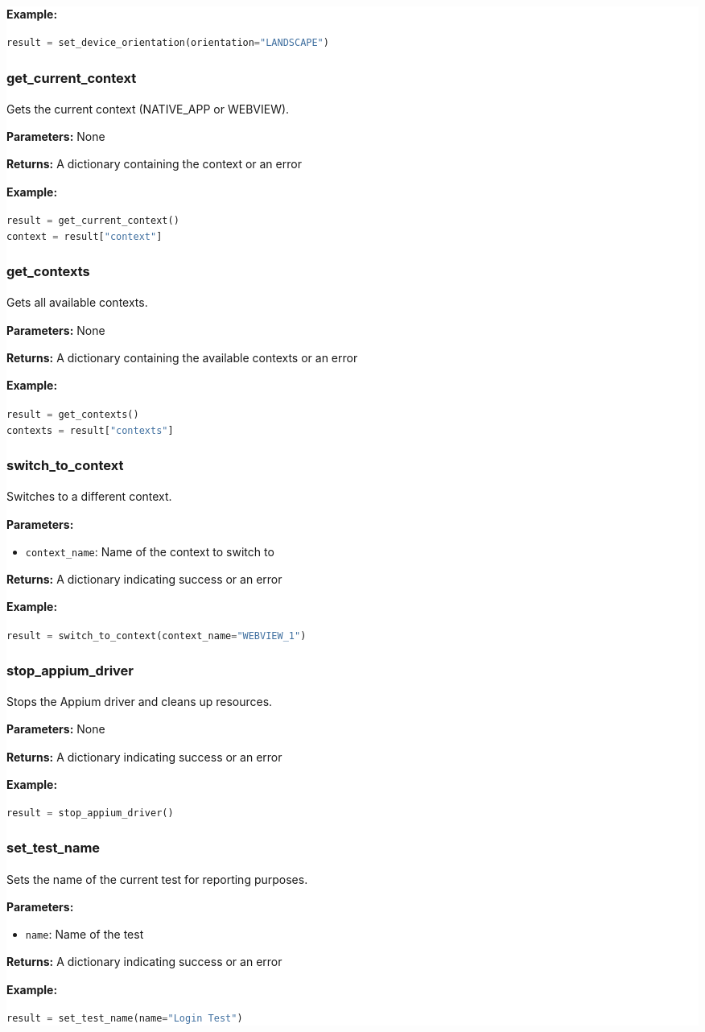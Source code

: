 **Example:**
```python
result = set_device_orientation(orientation="LANDSCAPE")
```

### get_current_context

Gets the current context (NATIVE_APP or WEBVIEW).

**Parameters:** None

**Returns:** A dictionary containing the context or an error

**Example:**
```python
result = get_current_context()
context = result["context"]
```

### get_contexts

Gets all available contexts.

**Parameters:** None

**Returns:** A dictionary containing the available contexts or an error

**Example:**
```python
result = get_contexts()
contexts = result["contexts"]
```

### switch_to_context

Switches to a different context.

**Parameters:**
- `context_name`: Name of the context to switch to

**Returns:** A dictionary indicating success or an error

**Example:**
```python
result = switch_to_context(context_name="WEBVIEW_1")
```

### stop_appium_driver

Stops the Appium driver and cleans up resources.

**Parameters:** None

**Returns:** A dictionary indicating success or an error

**Example:**
```python
result = stop_appium_driver()
```

### set_test_name

Sets the name of the current test for reporting purposes.

**Parameters:**
- `name`: Name of the test

**Returns:** A dictionary indicating success or an error

**Example:**
```python
result = set_test_name(name="Login Test")
```
